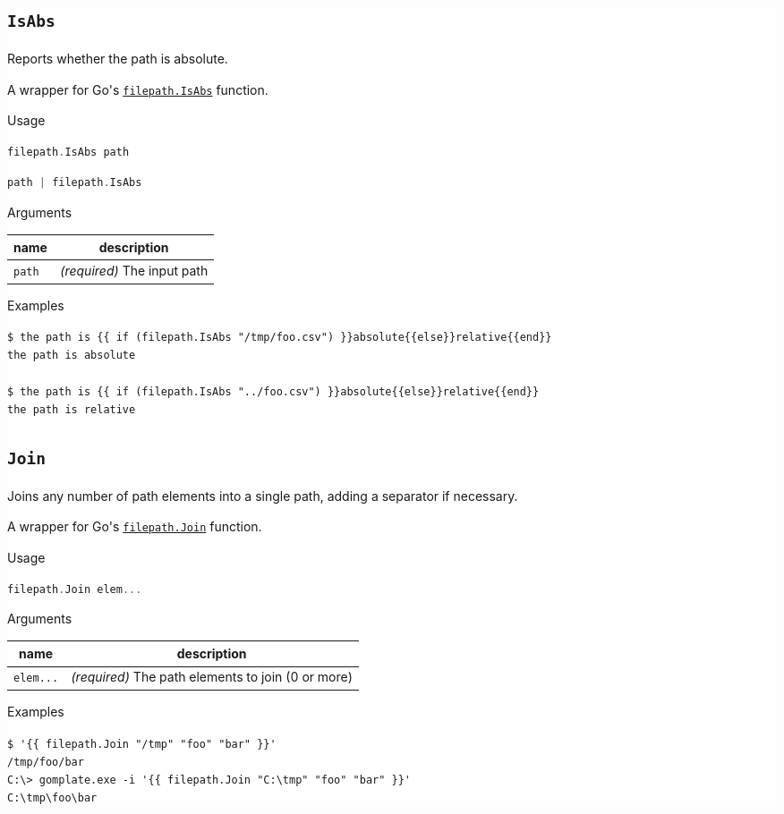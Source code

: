 ## `IsAbs`

Reports whether the path is absolute.

A wrapper for Go's [`filepath.IsAbs`](https://golang.org/pkg/path/filepath/#IsAbs) function.

Usage

```go
filepath.IsAbs path
```
```go
path | filepath.IsAbs
```

Arguments

| name | description |
|------|-------------|
| `path` | _(required)_ The input path |

Examples

```console
$ the path is {{ if (filepath.IsAbs "/tmp/foo.csv") }}absolute{{else}}relative{{end}} 
the path is absolute

$ the path is {{ if (filepath.IsAbs "../foo.csv") }}absolute{{else}}relative{{end}} 
the path is relative
```

## `Join`

Joins any number of path elements into a single path, adding a separator if necessary.

A wrapper for Go's [`filepath.Join`](https://golang.org/pkg/path/filepath/#Join) function.

Usage

```go
filepath.Join elem...
```

Arguments

| name | description |
|------|-------------|
| `elem...` | _(required)_ The path elements to join (0 or more) |

Examples

```console
$ '{{ filepath.Join "/tmp" "foo" "bar" }}'
/tmp/foo/bar
C:\> gomplate.exe -i '{{ filepath.Join "C:\tmp" "foo" "bar" }}'
C:\tmp\foo\bar
```
